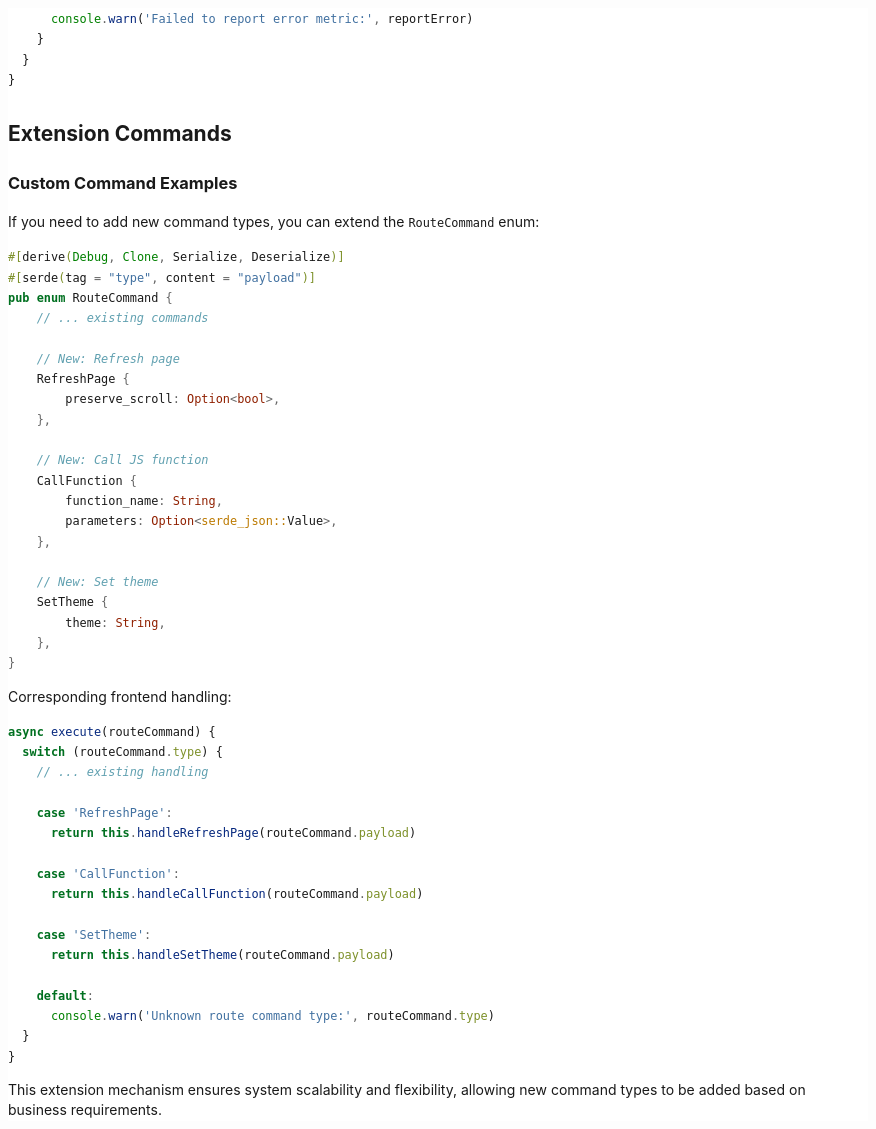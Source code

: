 ```javascript
      console.warn('Failed to report error metric:', reportError)
    }
  }
}
```

## Extension Commands

### Custom Command Examples

If you need to add new command types, you can extend the `RouteCommand` enum:

```rust
#[derive(Debug, Clone, Serialize, Deserialize)]
#[serde(tag = "type", content = "payload")]
pub enum RouteCommand {
    // ... existing commands
    
    // New: Refresh page
    RefreshPage {
        preserve_scroll: Option<bool>,
    },
    
    // New: Call JS function
    CallFunction {
        function_name: String,
        parameters: Option<serde_json::Value>,
    },
    
    // New: Set theme
    SetTheme {
        theme: String,
    },
}
```

Corresponding frontend handling:

```javascript
async execute(routeCommand) {
  switch (routeCommand.type) {
    // ... existing handling
    
    case 'RefreshPage':
      return this.handleRefreshPage(routeCommand.payload)
    
    case 'CallFunction':
      return this.handleCallFunction(routeCommand.payload)
    
    case 'SetTheme':
      return this.handleSetTheme(routeCommand.payload)
    
    default:
      console.warn('Unknown route command type:', routeCommand.type)
  }
}
```

This extension mechanism ensures system scalability and flexibility, allowing new command types to be added based on business requirements.
